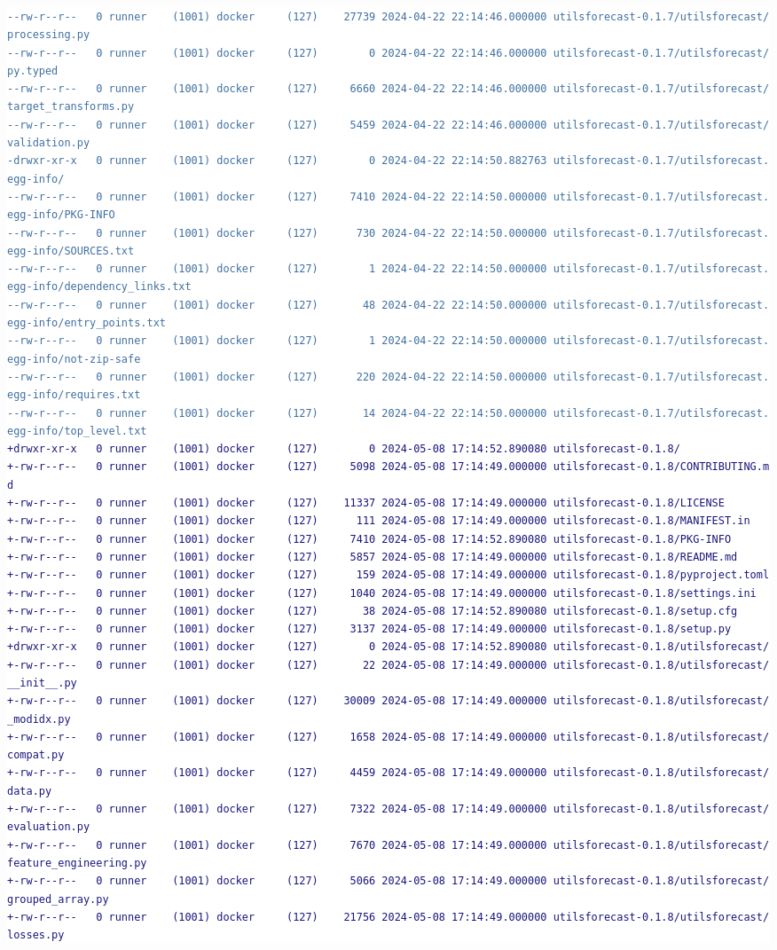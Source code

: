 ```diff
--rw-r--r--   0 runner    (1001) docker     (127)    27739 2024-04-22 22:14:46.000000 utilsforecast-0.1.7/utilsforecast/processing.py
--rw-r--r--   0 runner    (1001) docker     (127)        0 2024-04-22 22:14:46.000000 utilsforecast-0.1.7/utilsforecast/py.typed
--rw-r--r--   0 runner    (1001) docker     (127)     6660 2024-04-22 22:14:46.000000 utilsforecast-0.1.7/utilsforecast/target_transforms.py
--rw-r--r--   0 runner    (1001) docker     (127)     5459 2024-04-22 22:14:46.000000 utilsforecast-0.1.7/utilsforecast/validation.py
-drwxr-xr-x   0 runner    (1001) docker     (127)        0 2024-04-22 22:14:50.882763 utilsforecast-0.1.7/utilsforecast.egg-info/
--rw-r--r--   0 runner    (1001) docker     (127)     7410 2024-04-22 22:14:50.000000 utilsforecast-0.1.7/utilsforecast.egg-info/PKG-INFO
--rw-r--r--   0 runner    (1001) docker     (127)      730 2024-04-22 22:14:50.000000 utilsforecast-0.1.7/utilsforecast.egg-info/SOURCES.txt
--rw-r--r--   0 runner    (1001) docker     (127)        1 2024-04-22 22:14:50.000000 utilsforecast-0.1.7/utilsforecast.egg-info/dependency_links.txt
--rw-r--r--   0 runner    (1001) docker     (127)       48 2024-04-22 22:14:50.000000 utilsforecast-0.1.7/utilsforecast.egg-info/entry_points.txt
--rw-r--r--   0 runner    (1001) docker     (127)        1 2024-04-22 22:14:50.000000 utilsforecast-0.1.7/utilsforecast.egg-info/not-zip-safe
--rw-r--r--   0 runner    (1001) docker     (127)      220 2024-04-22 22:14:50.000000 utilsforecast-0.1.7/utilsforecast.egg-info/requires.txt
--rw-r--r--   0 runner    (1001) docker     (127)       14 2024-04-22 22:14:50.000000 utilsforecast-0.1.7/utilsforecast.egg-info/top_level.txt
+drwxr-xr-x   0 runner    (1001) docker     (127)        0 2024-05-08 17:14:52.890080 utilsforecast-0.1.8/
+-rw-r--r--   0 runner    (1001) docker     (127)     5098 2024-05-08 17:14:49.000000 utilsforecast-0.1.8/CONTRIBUTING.md
+-rw-r--r--   0 runner    (1001) docker     (127)    11337 2024-05-08 17:14:49.000000 utilsforecast-0.1.8/LICENSE
+-rw-r--r--   0 runner    (1001) docker     (127)      111 2024-05-08 17:14:49.000000 utilsforecast-0.1.8/MANIFEST.in
+-rw-r--r--   0 runner    (1001) docker     (127)     7410 2024-05-08 17:14:52.890080 utilsforecast-0.1.8/PKG-INFO
+-rw-r--r--   0 runner    (1001) docker     (127)     5857 2024-05-08 17:14:49.000000 utilsforecast-0.1.8/README.md
+-rw-r--r--   0 runner    (1001) docker     (127)      159 2024-05-08 17:14:49.000000 utilsforecast-0.1.8/pyproject.toml
+-rw-r--r--   0 runner    (1001) docker     (127)     1040 2024-05-08 17:14:49.000000 utilsforecast-0.1.8/settings.ini
+-rw-r--r--   0 runner    (1001) docker     (127)       38 2024-05-08 17:14:52.890080 utilsforecast-0.1.8/setup.cfg
+-rw-r--r--   0 runner    (1001) docker     (127)     3137 2024-05-08 17:14:49.000000 utilsforecast-0.1.8/setup.py
+drwxr-xr-x   0 runner    (1001) docker     (127)        0 2024-05-08 17:14:52.890080 utilsforecast-0.1.8/utilsforecast/
+-rw-r--r--   0 runner    (1001) docker     (127)       22 2024-05-08 17:14:49.000000 utilsforecast-0.1.8/utilsforecast/__init__.py
+-rw-r--r--   0 runner    (1001) docker     (127)    30009 2024-05-08 17:14:49.000000 utilsforecast-0.1.8/utilsforecast/_modidx.py
+-rw-r--r--   0 runner    (1001) docker     (127)     1658 2024-05-08 17:14:49.000000 utilsforecast-0.1.8/utilsforecast/compat.py
+-rw-r--r--   0 runner    (1001) docker     (127)     4459 2024-05-08 17:14:49.000000 utilsforecast-0.1.8/utilsforecast/data.py
+-rw-r--r--   0 runner    (1001) docker     (127)     7322 2024-05-08 17:14:49.000000 utilsforecast-0.1.8/utilsforecast/evaluation.py
+-rw-r--r--   0 runner    (1001) docker     (127)     7670 2024-05-08 17:14:49.000000 utilsforecast-0.1.8/utilsforecast/feature_engineering.py
+-rw-r--r--   0 runner    (1001) docker     (127)     5066 2024-05-08 17:14:49.000000 utilsforecast-0.1.8/utilsforecast/grouped_array.py
+-rw-r--r--   0 runner    (1001) docker     (127)    21756 2024-05-08 17:14:49.000000 utilsforecast-0.1.8/utilsforecast/losses.py
```